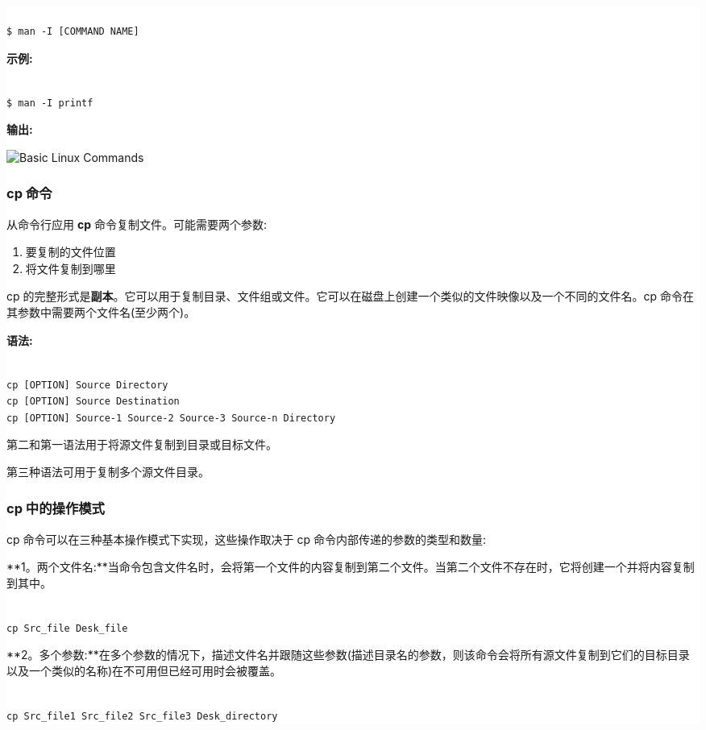 ```

$ man -I [COMMAND NAME]

```

**示例:**

```

$ man -I printf

```

**输出:**

![Basic Linux Commands](../Images/784445109b429775b302abedbf30a711.png)

### cp 命令

从命令行应用 **cp** 命令复制文件。可能需要两个参数:

1.  要复制的文件位置
2.  将文件复制到哪里

cp 的完整形式是**副本**。它可以用于复制目录、文件组或文件。它可以在磁盘上创建一个类似的文件映像以及一个不同的文件名。cp 命令在其参数中需要两个文件名(至少两个)。

**语法:**

```

cp [OPTION] Source Directory 
cp [OPTION] Source Destination
cp [OPTION] Source-1 Source-2 Source-3 Source-n Directory 

```

第二和第一语法用于将源文件复制到目录或目标文件。

第三种语法可用于复制多个源文件目录。

### cp 中的操作模式

cp 命令可以在三种基本操作模式下实现，这些操作取决于 cp 命令内部传递的参数的类型和数量:

**1。两个文件名:**当命令包含文件名时，会将第一个文件的内容复制到第二个文件。当第二个文件不存在时，它将创建一个并将内容复制到其中。

```

cp Src_file Desk_file

```

**2。多个参数:**在多个参数的情况下，描述文件名并跟随这些参数(描述目录名的参数，则该命令会将所有源文件复制到它们的目标目录以及一个类似的名称)在不可用但已经可用时会被覆盖。

```

cp Src_file1 Src_file2 Src_file3 Desk_directory

```

